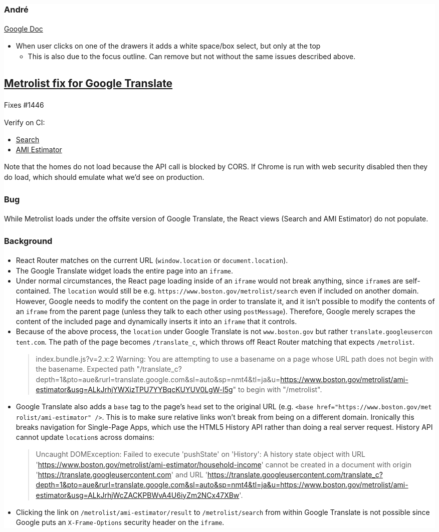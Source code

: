 ### André

[Google Doc](https://docs.google.com/document/d/1y7RMUiQkozv4pJfhBMspk1UtrSmO75XndrvwN2HRbr0/edit)

- When user clicks on one of the drawers it adds a white space/box select, but only at the top
  - This is also due to the focus outline. Can remove but not without the same issues described above.

## [Metrolist fix for Google Translate](https://github.com/CityOfBoston/boston.gov-d8/pull/1477)

Fixes #1446

Verify on CI:
- [Search](https://translate.google.com/translate?sl=auto&tl=ja&u=https%3A%2F%2Fd8-ci.boston.gov%2Fmetrolist%2Fsearch)
- [AMI Estimator](https://translate.google.com/translate?sl=auto&tl=ja&u=https%3A%2F%2Fd8-ci.boston.gov%2Fmetrolist%2Fami-estimator)

Note that the homes do not load because the API call is blocked by CORS. If Chrome is run with web security disabled then they do load, which should emulate what we’d see on production.

### Bug
While Metrolist loads under the offsite version of Google Translate, the React views (Search and AMI Estimator) do not populate.

### Background
- React Router matches on the current URL (`window.location` or `document.location`).
- The Google Translate widget loads the entire page into an `iframe`.
- Under normal circumstances, the React page loading inside of an `iframe` would not break anything, since `iframe`s are self-contained. The `location` would still be e.g. `https://www.boston.gov/metrolist/search` even if included on another domain. However, Google needs to modify the content on the page in order to translate it, and it isn’t possible to modify the contents of an `iframe` from the parent page (unless they talk to each other using `postMessage`). Therefore, Google merely scrapes the content of the included page and dynamically inserts it into an `iframe` that it controls.
- Because of the above process, the `location` under Google Translate is not `www.boston.gov` but rather `translate.googleusercontent.com`. The path of the page becomes `/translate_c`, which throws off React Router matching that expects `/metrolist`.
  > index.bundle.js?v=2.x:2 Warning: You are attempting to use a basename on a page whose URL path does not begin with the basename. Expected path "/translate_c?depth=1&pto=aue&rurl=translate.google.com&sl=auto&sp=nmt4&tl=ja&u=https://www.boston.gov/metrolist/ami-estimator&usg=ALkJrhjYWXizTPU7YYBqcKUYUV0LgW-l5g" to begin with "/metrolist".
- Google Translate also adds a `base` tag to the page’s `head` set to the original URL (e.g. `<base href="https://www.boston.gov/metrolist/ami-estimator" />`. This is to make sure relative links won’t break from being on a different domain. Ironically this breaks navigation for Single-Page Apps, which use the HTML5 History API rather than doing a real server request. History API cannot update `location`s across domains:
  > Uncaught DOMException: Failed to execute 'pushState' on 'History': A history state object with URL 'https://www.boston.gov/metrolist/ami-estimator/household-income' cannot be created in a document with origin 'https://translate.googleusercontent.com' and URL 'https://translate.googleusercontent.com/translate_c?depth=1&pto=aue&rurl=translate.google.com&sl=auto&sp=nmt4&tl=ja&u=https://www.boston.gov/metrolist/ami-estimator&usg=ALkJrhjWcZACKPBWvA4U6iyZm2NCx47XBw'.
- Clicking the link on `/metrolist/ami-estimator/result` to `/metrolist/search` from within Google Translate is not possible since Google puts an `X-Frame-Options` security header on the `iframe`.
